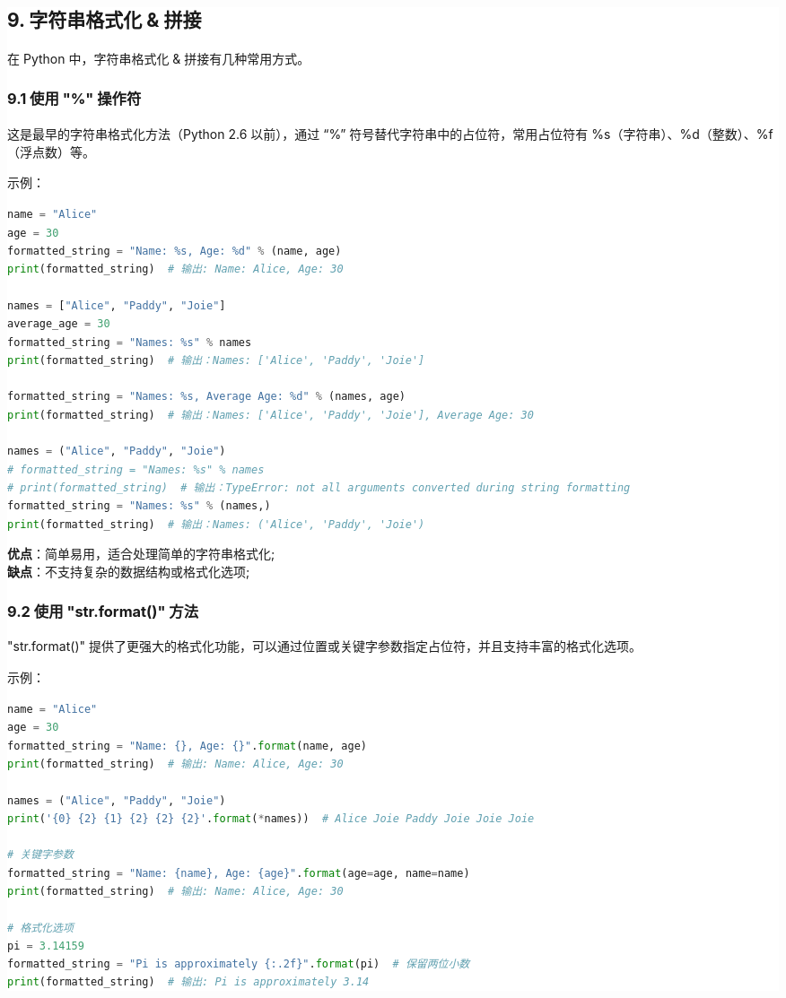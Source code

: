 ## 9. 字符串格式化 & 拼接

在 Python 中，字符串格式化 & 拼接有几种常用方式。

### 9.1 使用 "%" 操作符

这是最早的字符串格式化方法（Python 2.6 以前），通过 “%” 符号替代字符串中的占位符，常用占位符有 %s（字符串）、%d（整数）、%f（浮点数）等。

示例：

```python
name = "Alice"
age = 30
formatted_string = "Name: %s, Age: %d" % (name, age)
print(formatted_string)  # 输出: Name: Alice, Age: 30

names = ["Alice", "Paddy", "Joie"]
average_age = 30
formatted_string = "Names: %s" % names
print(formatted_string)  # 输出：Names: ['Alice', 'Paddy', 'Joie']

formatted_string = "Names: %s, Average Age: %d" % (names, age)
print(formatted_string)  # 输出：Names: ['Alice', 'Paddy', 'Joie'], Average Age: 30

names = ("Alice", "Paddy", "Joie")
# formatted_string = "Names: %s" % names
# print(formatted_string)  # 输出：TypeError: not all arguments converted during string formatting
formatted_string = "Names: %s" % (names,)
print(formatted_string)  # 输出：Names: ('Alice', 'Paddy', 'Joie')
```

**优点**：简单易用，适合处理简单的字符串格式化;  
**缺点**：不支持复杂的数据结构或格式化选项;

### 9.2 使用 "str.format()" 方法

"str.format()" 提供了更强大的格式化功能，可以通过位置或关键字参数指定占位符，并且支持丰富的格式化选项。

示例：

```python
name = "Alice"
age = 30
formatted_string = "Name: {}, Age: {}".format(name, age)
print(formatted_string)  # 输出: Name: Alice, Age: 30

names = ("Alice", "Paddy", "Joie")
print('{0} {2} {1} {2} {2} {2}'.format(*names))  # Alice Joie Paddy Joie Joie Joie

# 关键字参数
formatted_string = "Name: {name}, Age: {age}".format(age=age, name=name)
print(formatted_string)  # 输出: Name: Alice, Age: 30

# 格式化选项
pi = 3.14159
formatted_string = "Pi is approximately {:.2f}".format(pi)  # 保留两位小数
print(formatted_string)  # 输出: Pi is approximately 3.14

```
